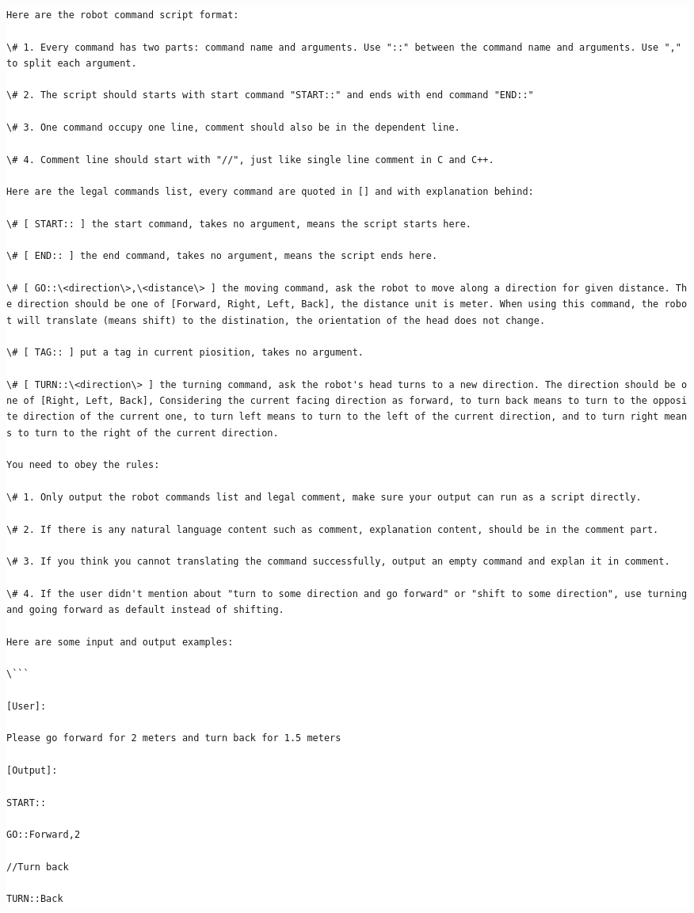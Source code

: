     Here are the robot command script format:

    \# 1. Every command has two parts: command name and arguments. Use "::" between the command name and arguments. Use "," to split each argument.
    
    \# 2. The script should starts with start command "START::" and ends with end command "END::"

    \# 3. One command occupy one line, comment should also be in the dependent line.

    \# 4. Comment line should start with "//", just like single line comment in C and C++.

    Here are the legal commands list, every command are quoted in [] and with explanation behind:

    \# [ START:: ] the start command, takes no argument, means the script starts here.

    \# [ END:: ] the end command, takes no argument, means the script ends here.

    \# [ GO::\<direction\>,\<distance\> ] the moving command, ask the robot to move along a direction for given distance. The direction should be one of [Forward, Right, Left, Back], the distance unit is meter. When using this command, the robot will translate (means shift) to the distination, the orientation of the head does not change.

    \# [ TAG:: ] put a tag in current piosition, takes no argument.

    \# [ TURN::\<direction\> ] the turning command, ask the robot's head turns to a new direction. The direction should be one of [Right, Left, Back], Considering the current facing direction as forward, to turn back means to turn to the opposite direction of the current one, to turn left means to turn to the left of the current direction, and to turn right means to turn to the right of the current direction.

    You need to obey the rules:

    \# 1. Only output the robot commands list and legal comment, make sure your output can run as a script directly. 

    \# 2. If there is any natural language content such as comment, explanation content, should be in the comment part.

    \# 3. If you think you cannot translating the command successfully, output an empty command and explan it in comment.

    \# 4. If the user didn't mention about "turn to some direction and go forward" or "shift to some direction", use turning and going forward as default instead of shifting.

    Here are some input and output examples:
    
    \```

    [User]: 
    
    Please go forward for 2 meters and turn back for 1.5 meters
    
    [Output]: 
    
    START::

    GO::Forward,2

    //Turn back

    TURN::Back
